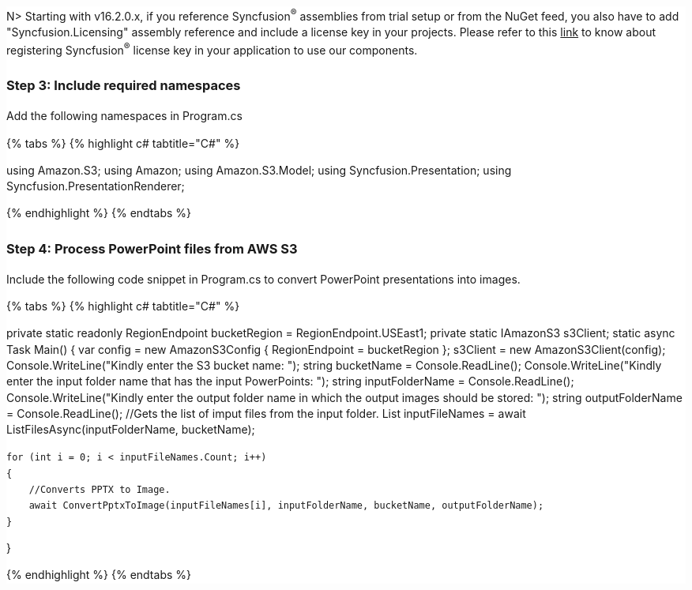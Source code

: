 N> Starting with v16.2.0.x, if you reference Syncfusion<sup>&reg;</sup> assemblies from trial setup or from the NuGet feed, you also have to add "Syncfusion.Licensing" assembly reference and include a license key in your projects. Please refer to this [link](https://help.syncfusion.com/common/essential-studio/licensing/overview) to know about registering Syncfusion<sup>&reg;</sup> license key in your application to use our components.

### Step 3: Include required namespaces

Add the following namespaces in Program.cs

{% tabs %}
{% highlight c# tabtitle="C#" %}

using Amazon.S3;
using Amazon;
using Amazon.S3.Model;
using Syncfusion.Presentation;
using Syncfusion.PresentationRenderer;

{% endhighlight %}
{% endtabs %}

### Step 4: Process PowerPoint files from AWS S3
 
Include the following code snippet in Program.cs to convert PowerPoint presentations into images.

{% tabs %}
{% highlight c# tabtitle="C#" %}

private static readonly RegionEndpoint bucketRegion = RegionEndpoint.USEast1;
private static IAmazonS3 s3Client;
static async Task Main()
{
    var config = new AmazonS3Config
    {
        RegionEndpoint = bucketRegion
    };
    s3Client = new AmazonS3Client(config);
    Console.WriteLine("Kindly enter the S3 bucket name: ");
    string bucketName = Console.ReadLine();
    Console.WriteLine("Kindly enter the input folder name that has the input PowerPoints: ");
    string inputFolderName = Console.ReadLine();
    Console.WriteLine("Kindly enter the output folder name in which the output images should be stored: ");
    string outputFolderName = Console.ReadLine();
    //Gets the list of imput files from the input folder.
    List<string> inputFileNames = await ListFilesAsync(inputFolderName, bucketName);

    for (int i = 0; i < inputFileNames.Count; i++)
    {
        //Converts PPTX to Image.
        await ConvertPptxToImage(inputFileNames[i], inputFolderName, bucketName, outputFolderName);
    }
}

{% endhighlight %}
{% endtabs %}
